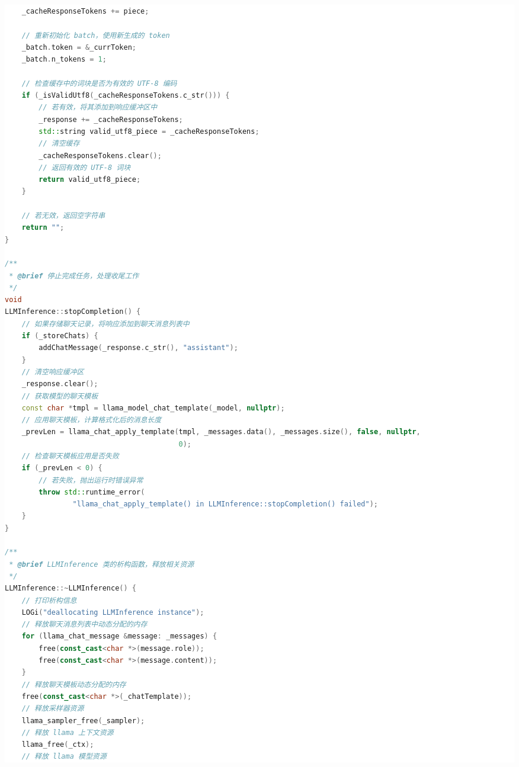 ```cpp
    _cacheResponseTokens += piece;

    // 重新初始化 batch，使用新生成的 token
    _batch.token = &_currToken;
    _batch.n_tokens = 1;

    // 检查缓存中的词块是否为有效的 UTF-8 编码
    if (_isValidUtf8(_cacheResponseTokens.c_str())) {
        // 若有效，将其添加到响应缓冲区中
        _response += _cacheResponseTokens;
        std::string valid_utf8_piece = _cacheResponseTokens;
        // 清空缓存
        _cacheResponseTokens.clear();
        // 返回有效的 UTF-8 词块
        return valid_utf8_piece;
    }

    // 若无效，返回空字符串
    return "";
}

/**
 * @brief 停止完成任务，处理收尾工作
 */
void
LLMInference::stopCompletion() {
    // 如果存储聊天记录，将响应添加到聊天消息列表中
    if (_storeChats) {
        addChatMessage(_response.c_str(), "assistant");
    }
    // 清空响应缓冲区
    _response.clear();
    // 获取模型的聊天模板
    const char *tmpl = llama_model_chat_template(_model, nullptr);
    // 应用聊天模板，计算格式化后的消息长度
    _prevLen = llama_chat_apply_template(tmpl, _messages.data(), _messages.size(), false, nullptr,
                                         0);
    // 检查聊天模板应用是否失败
    if (_prevLen < 0) {
        // 若失败，抛出运行时错误异常
        throw std::runtime_error(
                "llama_chat_apply_template() in LLMInference::stopCompletion() failed");
    }
}

/**
 * @brief LLMInference 类的析构函数，释放相关资源
 */
LLMInference::~LLMInference() {
    // 打印析构信息
    LOGi("deallocating LLMInference instance");
    // 释放聊天消息列表中动态分配的内存
    for (llama_chat_message &message: _messages) {
        free(const_cast<char *>(message.role));
        free(const_cast<char *>(message.content));
    }
    // 释放聊天模板动态分配的内存
    free(const_cast<char *>(_chatTemplate));
    // 释放采样器资源
    llama_sampler_free(_sampler);
    // 释放 llama 上下文资源
    llama_free(_ctx);
    // 释放 llama 模型资源
```